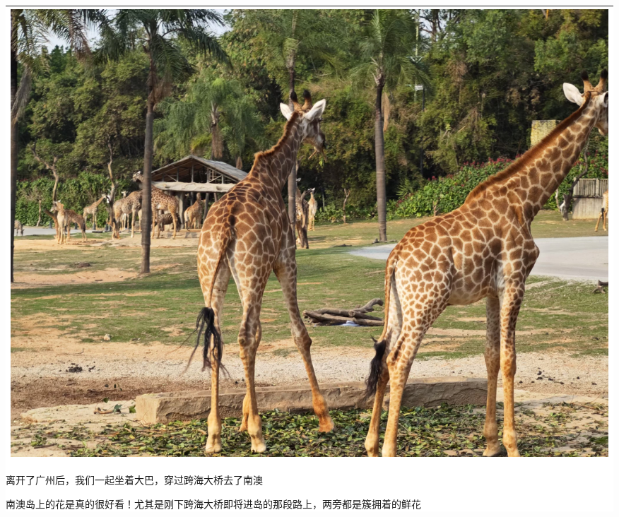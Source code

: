 | ![](imgs/image-20250102114548893.jpeg) |
| :------------------------------------: |

离开了广州后，我们一起坐着大巴，穿过跨海大桥去了南澳

南澳岛上的花是真的很好看！尤其是刚下跨海大桥即将进岛的那段路上，两旁都是簇拥着的鲜花
